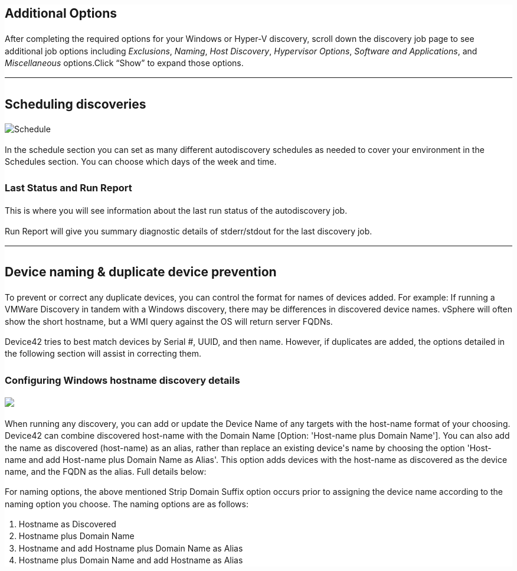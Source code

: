 ## Additional Options

After completing the required options for your Windows or Hyper-V discovery, scroll down the discovery job page to see additional job options including _Exclusions_, _Naming_, _Host Discovery_, _Hypervisor Options_, _Software and Applications_, and _Miscellaneous_ options.Click “Show” to expand those options.




* * *

## Scheduling discoveries

![Schedule](/assets/images/auto-discovery-schedule.png)

In the schedule section you can set as many different autodiscovery schedules as needed to cover your environment in the Schedules section. You can choose which days of the week and time.

### Last Status and Run Report

This is where you will see information about the last run status of the autodiscovery job.

Run Report will give you summary diagnostic details of stderr/stdout for the last discovery job.

* * *

## Device naming & duplicate device prevention

To prevent or correct any duplicate devices, you can control the format for names of devices added. For example: If running a VMWare Discovery in tandem with a Windows discovery, there may be differences in discovered device names. vSphere will often show the short hostname, but a WMI query against the OS will return server FQDNs.

Device42 tries to best match devices by Serial #, UUID, and then name. However, if duplicates are added, the options detailed in the following section will assist in correcting them.

### Configuring Windows hostname discovery details

![](/assets/images/WEB-728_windows-hyper-v-ad-naming-opts.png)

When running any discovery, you can add or update the Device Name of any targets with the host-name format of your choosing. Device42 can combine discovered host-name with the Domain Name \[Option: 'Host-name plus Domain Name'\]. You can also add the name as discovered (host-name) as an alias, rather than replace an existing device's name by choosing the option 'Host-name and add Host-name plus Domain Name as Alias'. This option adds devices with the host-name as discovered as the device name, and the FQDN as the alias. Full details below:

For naming options, the above mentioned Strip Domain Suffix option occurs prior to assigning the device name according to the naming option you choose. The naming options are as follows:

1. Hostname as Discovered
2. Hostname plus Domain Name
3. Hostname and add Hostname plus Domain Name as Alias
4. Hostname plus Domain Name and add Hostname as Alias
